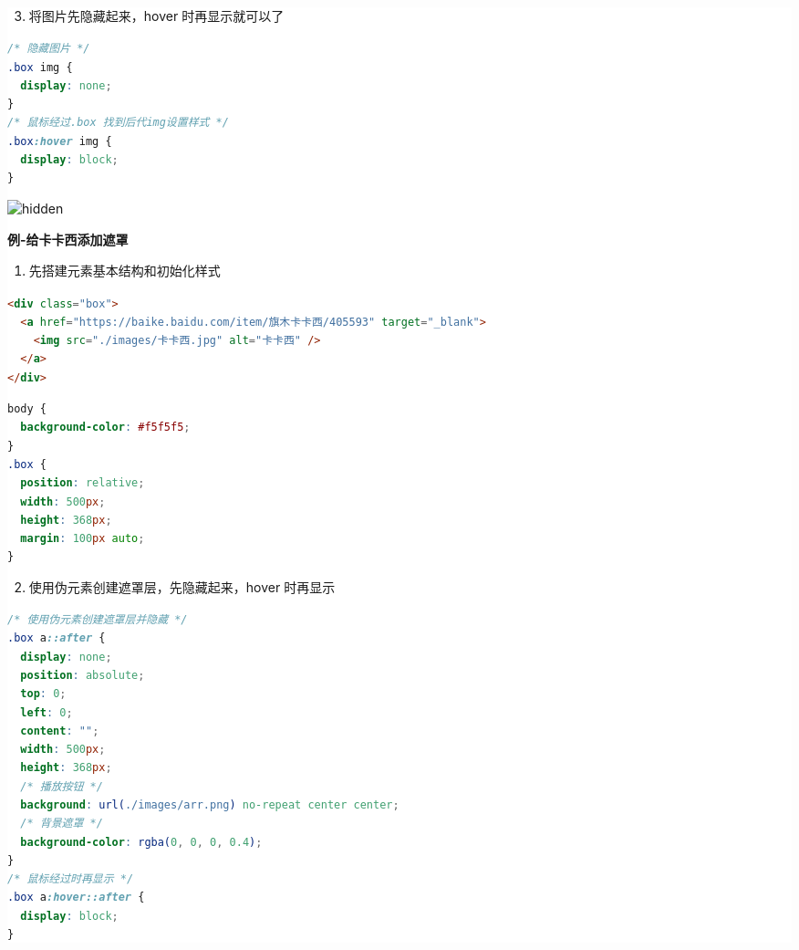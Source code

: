 3.  将图片先隐藏起来，hover 时再显示就可以了

```css
/* 隐藏图片 */
.box img {
  display: none;
}
/* 鼠标经过.box 找到后代img设置样式 */
.box:hover img {
  display: block;
}
```

![hidden](https://post-src.wyun521.top/images/hidden-16901925176553.gif)

**例-给卡卡西添加遮罩**

1.  先搭建元素基本结构和初始化样式

```html
<div class="box">
  <a href="https://baike.baidu.com/item/旗木卡卡西/405593" target="_blank">
    <img src="./images/卡卡西.jpg" alt="卡卡西" />
  </a>
</div>
```

```css
body {
  background-color: #f5f5f5;
}
.box {
  position: relative;
  width: 500px;
  height: 368px;
  margin: 100px auto;
}
```

2.  使用伪元素创建遮罩层，先隐藏起来，hover 时再显示

```css
/* 使用伪元素创建遮罩层并隐藏 */
.box a::after {
  display: none;
  position: absolute;
  top: 0;
  left: 0;
  content: "";
  width: 500px;
  height: 368px;
  /* 播放按钮 */
  background: url(./images/arr.png) no-repeat center center;
  /* 背景遮罩 */
  background-color: rgba(0, 0, 0, 0.4);
}
/* 鼠标经过时再显示 */
.box a:hover::after {
  display: block;
}
```
